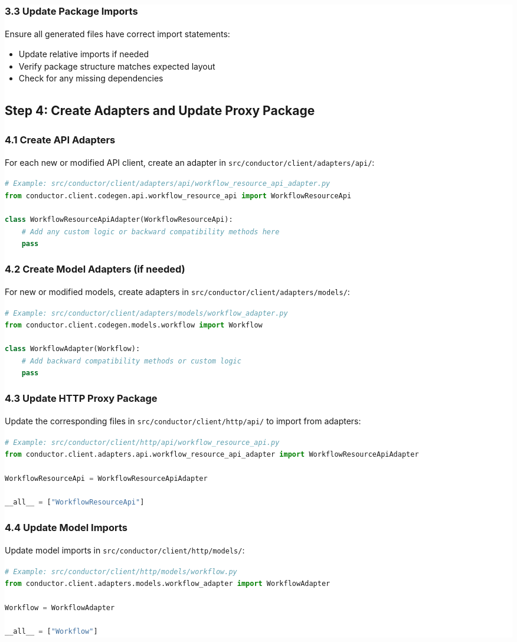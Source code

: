 ### 3.3 Update Package Imports

Ensure all generated files have correct import statements:
- Update relative imports if needed
- Verify package structure matches expected layout
- Check for any missing dependencies

## Step 4: Create Adapters and Update Proxy Package

### 4.1 Create API Adapters

For each new or modified API client, create an adapter in `src/conductor/client/adapters/api/`:

```python
# Example: src/conductor/client/adapters/api/workflow_resource_api_adapter.py
from conductor.client.codegen.api.workflow_resource_api import WorkflowResourceApi

class WorkflowResourceApiAdapter(WorkflowResourceApi):
    # Add any custom logic or backward compatibility methods here
    pass
```

### 4.2 Create Model Adapters (if needed)

For new or modified models, create adapters in `src/conductor/client/adapters/models/`:

```python
# Example: src/conductor/client/adapters/models/workflow_adapter.py
from conductor.client.codegen.models.workflow import Workflow

class WorkflowAdapter(Workflow):
    # Add backward compatibility methods or custom logic
    pass
```

### 4.3 Update HTTP Proxy Package

Update the corresponding files in `src/conductor/client/http/api/` to import from adapters:

```python
# Example: src/conductor/client/http/api/workflow_resource_api.py
from conductor.client.adapters.api.workflow_resource_api_adapter import WorkflowResourceApiAdapter

WorkflowResourceApi = WorkflowResourceApiAdapter

__all__ = ["WorkflowResourceApi"]
```

### 4.4 Update Model Imports

Update model imports in `src/conductor/client/http/models/`:

```python
# Example: src/conductor/client/http/models/workflow.py
from conductor.client.adapters.models.workflow_adapter import WorkflowAdapter

Workflow = WorkflowAdapter

__all__ = ["Workflow"]
```
